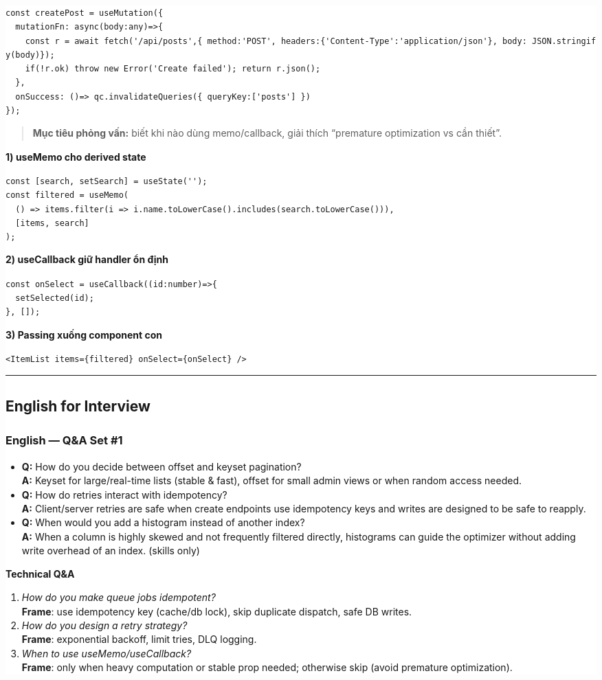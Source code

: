 ```tsx
const createPost = useMutation({
  mutationFn: async(body:any)=>{
    const r = await fetch('/api/posts',{ method:'POST', headers:{'Content-Type':'application/json'}, body: JSON.stringify(body)});
    if(!r.ok) throw new Error('Create failed'); return r.json();
  },
  onSuccess: ()=> qc.invalidateQueries({ queryKey:['posts'] })
});
```


> **Mục tiêu phỏng vấn:** biết khi nào dùng memo/callback, giải thích “premature optimization vs cần thiết”.

**1) useMemo cho derived state**
```tsx
const [search, setSearch] = useState('');
const filtered = useMemo(
  () => items.filter(i => i.name.toLowerCase().includes(search.toLowerCase())),
  [items, search]
);
```

**2) useCallback giữ handler ổn định**
```tsx
const onSelect = useCallback((id:number)=>{
  setSelected(id);
}, []);
```

**3) Passing xuống component con**
```tsx
<ItemList items={filtered} onSelect={onSelect} />
```

---

## English for Interview

### English — Q&A Set #1
- **Q:** How do you decide between offset and keyset pagination?  
  **A:** Keyset for large/real-time lists (stable & fast), offset for small admin views or when random access needed.
- **Q:** How do retries interact with idempotency?  
  **A:** Client/server retries are safe when create endpoints use idempotency keys and writes are designed to be safe to reapply.
- **Q:** When would you add a histogram instead of another index?  
  **A:** When a column is highly skewed and not frequently filtered directly, histograms can guide the optimizer without adding write overhead of an index.
 (skills only)

**Technical Q&A**
1) *How do you make queue jobs idempotent?*  
   **Frame**: use idempotency key (cache/db lock), skip duplicate dispatch, safe DB writes.
2) *How do you design a retry strategy?*  
   **Frame**: exponential backoff, limit tries, DLQ logging.
3) *When to use useMemo/useCallback?*  
   **Frame**: only when heavy computation or stable prop needed; otherwise skip (avoid premature optimization).

